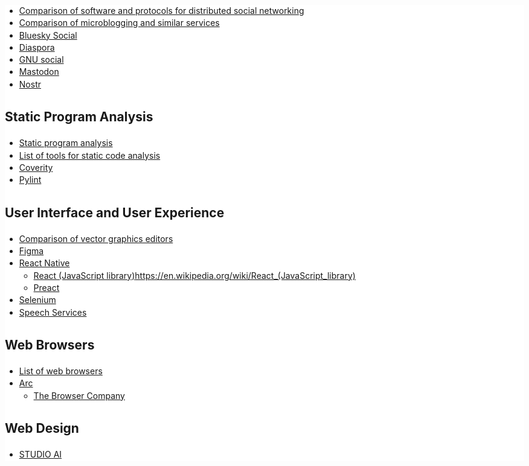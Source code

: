 * [Comparison of software and protocols for distributed social networking](https://en.wikipedia.org/wiki/Comparison_of_software_and_protocols_for_distributed_social_networking)
* [Comparison of microblogging and similar services](https://en.wikipedia.org/wiki/Comparison_of_microblogging_and_similar_services)
* [Bluesky Social](https://en.wikipedia.org/wiki/Bluesky_Social)
* [Diaspora](https://en.wikipedia.org/wiki/Diaspora_(social_network))
* [GNU social](https://en.wikipedia.org/wiki/GNU_social)
* [Mastodon](https://en.wikipedia.org/wiki/Mastodon_(social_network))
* [Nostr](https://en.wikipedia.org/wiki/Nostr)
## Static Program Analysis
* [Static program analysis](https://en.wikipedia.org/wiki/Static_program_analysis)
* [List of tools for static code analysis](https://en.wikipedia.org/wiki/List_of_tools_for_static_code_analysis)
* [Coverity](https://en.wikipedia.org/wiki/Coverity)
* [Pylint](https://en.wikipedia.org/wiki/Pylint)
## User Interface and User Experience
* [Comparison of vector graphics editors](https://en.wikipedia.org/wiki/Comparison_of_vector_graphics_editors)
* [Figma](https://en.wikipedia.org/wiki/Figma_(software))
* [React Native](https://en.wikipedia.org/wiki/React_Native)
  * [React (JavaScript library)]()https://en.wikipedia.org/wiki/React_(JavaScript_library)
  * [Preact](https://preactjs.com/)
* [Selenium](https://www.selenium.dev/)
* [Speech Services](https://en.wikipedia.org/wiki/Speech_Services)
## Web Browsers
* [List of web browsers](https://en.wikipedia.org/wiki/List_of_web_browsers)
* [Arc](https://arc.net/)
  * [The Browser Company](https://thebrowser.company/)
## Web Design
* [STUDIO AI](https://studio.design/)
